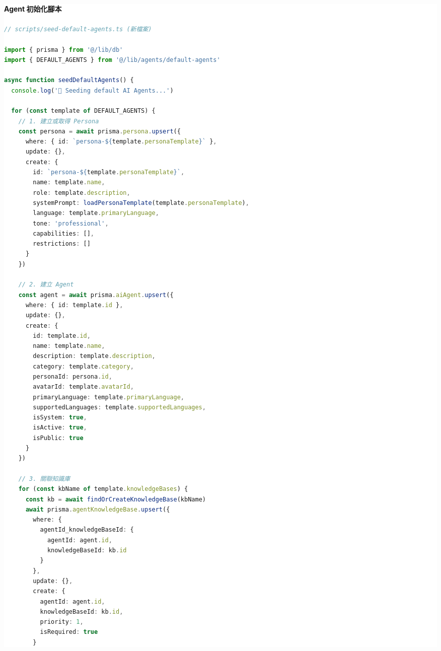 #### **Agent 初始化腳本**

```typescript
// scripts/seed-default-agents.ts (新檔案)

import { prisma } from '@/lib/db'
import { DEFAULT_AGENTS } from '@/lib/agents/default-agents'

async function seedDefaultAgents() {
  console.log('🌱 Seeding default AI Agents...')

  for (const template of DEFAULT_AGENTS) {
    // 1. 建立或取得 Persona
    const persona = await prisma.persona.upsert({
      where: { id: `persona-${template.personaTemplate}` },
      update: {},
      create: {
        id: `persona-${template.personaTemplate}`,
        name: template.name,
        role: template.description,
        systemPrompt: loadPersonaTemplate(template.personaTemplate),
        language: template.primaryLanguage,
        tone: 'professional',
        capabilities: [],
        restrictions: []
      }
    })

    // 2. 建立 Agent
    const agent = await prisma.aiAgent.upsert({
      where: { id: template.id },
      update: {},
      create: {
        id: template.id,
        name: template.name,
        description: template.description,
        category: template.category,
        personaId: persona.id,
        avatarId: template.avatarId,
        primaryLanguage: template.primaryLanguage,
        supportedLanguages: template.supportedLanguages,
        isSystem: true,
        isActive: true,
        isPublic: true
      }
    })

    // 3. 關聯知識庫
    for (const kbName of template.knowledgeBases) {
      const kb = await findOrCreateKnowledgeBase(kbName)
      await prisma.agentKnowledgeBase.upsert({
        where: {
          agentId_knowledgeBaseId: {
            agentId: agent.id,
            knowledgeBaseId: kb.id
          }
        },
        update: {},
        create: {
          agentId: agent.id,
          knowledgeBaseId: kb.id,
          priority: 1,
          isRequired: true
        }
```